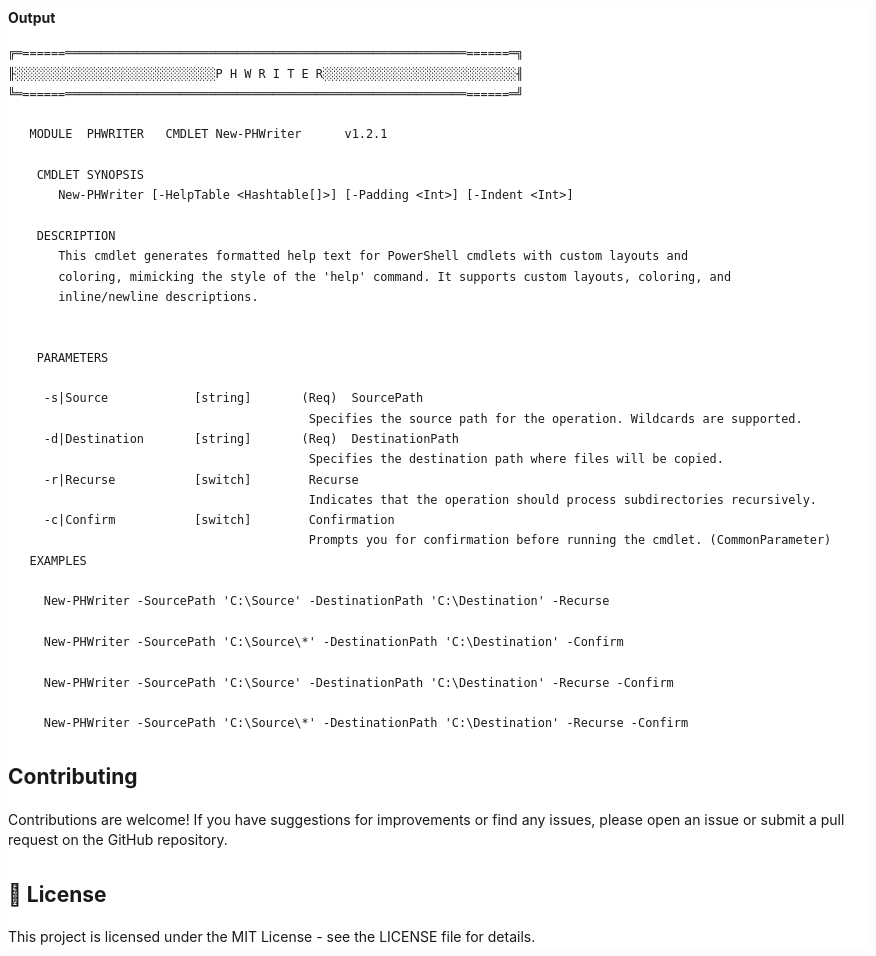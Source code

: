 **Output**

```text
╔═======════════════════════════════════════════════════════════======═╗
╟░░░░░░░░░░░░░░░░░░░░░░░░░░░░P H W R I T E R░░░░░░░░░░░░░░░░░░░░░░░░░░░╢                                                               
╚═======════════════════════════════════════════════════════════======═╝

   MODULE  PHWRITER   CMDLET New-PHWriter      v1.2.1

    CMDLET SYNOPSIS
       New-PHWriter [-HelpTable <Hashtable[]>] [-Padding <Int>] [-Indent <Int>]

    DESCRIPTION
       This cmdlet generates formatted help text for PowerShell cmdlets with custom layouts and
       coloring, mimicking the style of the 'help' command. It supports custom layouts, coloring, and
       inline/newline descriptions.


    PARAMETERS

     -s|Source            [string]       (Req)  SourcePath
                                          Specifies the source path for the operation. Wildcards are supported.
     -d|Destination       [string]       (Req)  DestinationPath
                                          Specifies the destination path where files will be copied.
     -r|Recurse           [switch]        Recurse
                                          Indicates that the operation should process subdirectories recursively.
     -c|Confirm           [switch]        Confirmation
                                          Prompts you for confirmation before running the cmdlet. (CommonParameter)
   EXAMPLES

     New-PHWriter -SourcePath 'C:\Source' -DestinationPath 'C:\Destination' -Recurse

     New-PHWriter -SourcePath 'C:\Source\*' -DestinationPath 'C:\Destination' -Confirm

     New-PHWriter -SourcePath 'C:\Source' -DestinationPath 'C:\Destination' -Recurse -Confirm

     New-PHWriter -SourcePath 'C:\Source\*' -DestinationPath 'C:\Destination' -Recurse -Confirm
```

## Contributing

Contributions are welcome! If you have suggestions for improvements or find any issues, please open an issue or submit a pull request on the GitHub repository.

## 📑 License

This project is licensed under the MIT License - see the LICENSE file for details.


[license-badge]: https://img.shields.io/badge/License-MIT-Blue?style=for-the-badge&labelColor=%232D2D34&color=%2317202a